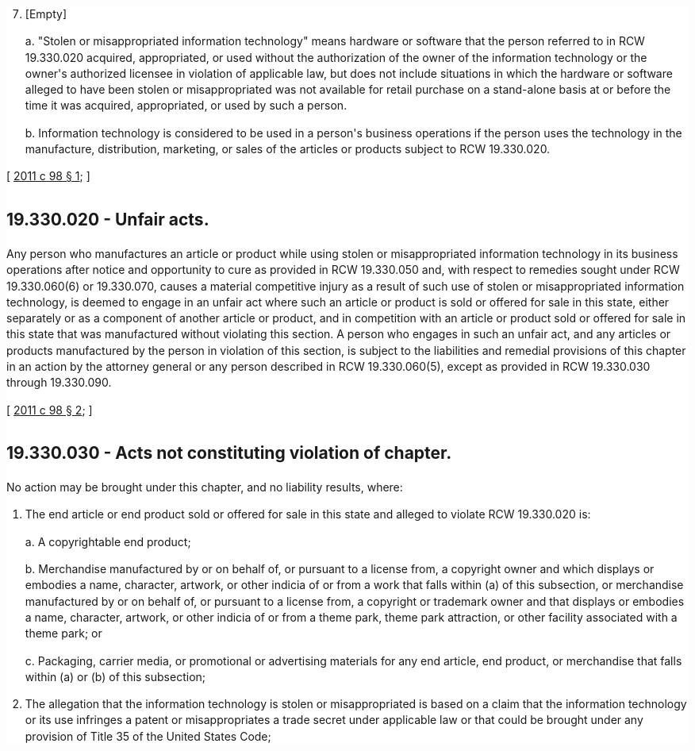 7. [Empty]

    a.  "Stolen or misappropriated information technology" means hardware or software that the person referred to in RCW 19.330.020 acquired, appropriated, or used without the authorization of the owner of the information technology or the owner's authorized licensee in violation of applicable law, but does not include situations in which the hardware or software alleged to have been stolen or misappropriated was not available for retail purchase on a stand-alone basis at or before the time it was acquired, appropriated, or used by such a person.

    b.  Information technology is considered to be used in a person's business operations if the person uses the technology in the manufacture, distribution, marketing, or sales of the articles or products subject to RCW 19.330.020.

\[ [2011 c 98 § 1](http://lawfilesext.leg.wa.gov/biennium/2011-12/Pdf/Bills/Session%20Laws/House/1495-S.SL.pdf?cite=2011%20c%2098%20§%201); \]

## 19.330.020 - Unfair acts.
Any person who manufactures an article or product while using stolen or misappropriated information technology in its business operations after notice and opportunity to cure as provided in RCW 19.330.050 and, with respect to remedies sought under RCW 19.330.060(6) or 19.330.070, causes a material competitive injury as a result of such use of stolen or misappropriated information technology, is deemed to engage in an unfair act where such an article or product is sold or offered for sale in this state, either separately or as a component of another article or product, and in competition with an article or product sold or offered for sale in this state that was manufactured without violating this section. A person who engages in such an unfair act, and any articles or products manufactured by the person in violation of this section, is subject to the liabilities and remedial provisions of this chapter in an action by the attorney general or any person described in RCW 19.330.060(5), except as provided in RCW 19.330.030 through 19.330.090.

\[ [2011 c 98 § 2](http://lawfilesext.leg.wa.gov/biennium/2011-12/Pdf/Bills/Session%20Laws/House/1495-S.SL.pdf?cite=2011%20c%2098%20§%202); \]

## 19.330.030 - Acts not constituting violation of chapter.
No action may be brought under this chapter, and no liability results, where:

1. The end article or end product sold or offered for sale in this state and alleged to violate RCW 19.330.020 is:

    a.  A copyrightable end product;

    b.  Merchandise manufactured by or on behalf of, or pursuant to a license from, a copyright owner and which displays or embodies a name, character, artwork, or other indicia of or from a work that falls within (a) of this subsection, or merchandise manufactured by or on behalf of, or pursuant to a license from, a copyright or trademark owner and that displays or embodies a name, character, artwork, or other indicia of or from a theme park, theme park attraction, or other facility associated with a theme park; or

    c.  Packaging, carrier media, or promotional or advertising materials for any end article, end product, or merchandise that falls within (a) or (b) of this subsection;

2. The allegation that the information technology is stolen or misappropriated is based on a claim that the information technology or its use infringes a patent or misappropriates a trade secret under applicable law or that could be brought under any provision of Title 35 of the United States Code;
